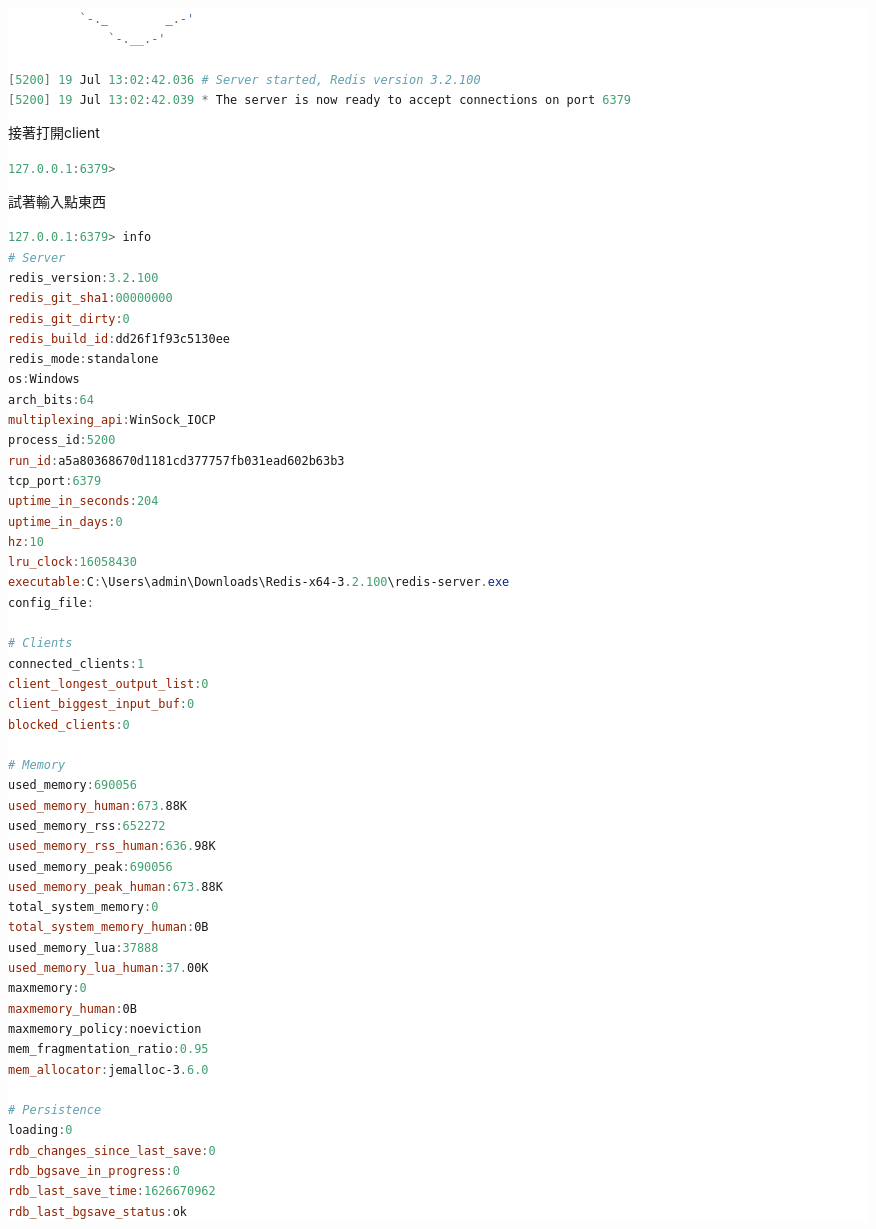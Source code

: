 ```powershell
          `-._        _.-'
              `-.__.-'

[5200] 19 Jul 13:02:42.036 # Server started, Redis version 3.2.100
[5200] 19 Jul 13:02:42.039 * The server is now ready to accept connections on port 6379
```

接著打開client

```powershell
127.0.0.1:6379>
```

試著輸入點東西

```powershell
127.0.0.1:6379> info
# Server
redis_version:3.2.100
redis_git_sha1:00000000
redis_git_dirty:0
redis_build_id:dd26f1f93c5130ee
redis_mode:standalone
os:Windows
arch_bits:64
multiplexing_api:WinSock_IOCP
process_id:5200
run_id:a5a80368670d1181cd377757fb031ead602b63b3
tcp_port:6379
uptime_in_seconds:204
uptime_in_days:0
hz:10
lru_clock:16058430
executable:C:\Users\admin\Downloads\Redis-x64-3.2.100\redis-server.exe
config_file:

# Clients
connected_clients:1
client_longest_output_list:0
client_biggest_input_buf:0
blocked_clients:0

# Memory
used_memory:690056
used_memory_human:673.88K
used_memory_rss:652272
used_memory_rss_human:636.98K
used_memory_peak:690056
used_memory_peak_human:673.88K
total_system_memory:0
total_system_memory_human:0B
used_memory_lua:37888
used_memory_lua_human:37.00K
maxmemory:0
maxmemory_human:0B
maxmemory_policy:noeviction
mem_fragmentation_ratio:0.95
mem_allocator:jemalloc-3.6.0

# Persistence
loading:0
rdb_changes_since_last_save:0
rdb_bgsave_in_progress:0
rdb_last_save_time:1626670962
rdb_last_bgsave_status:ok
```